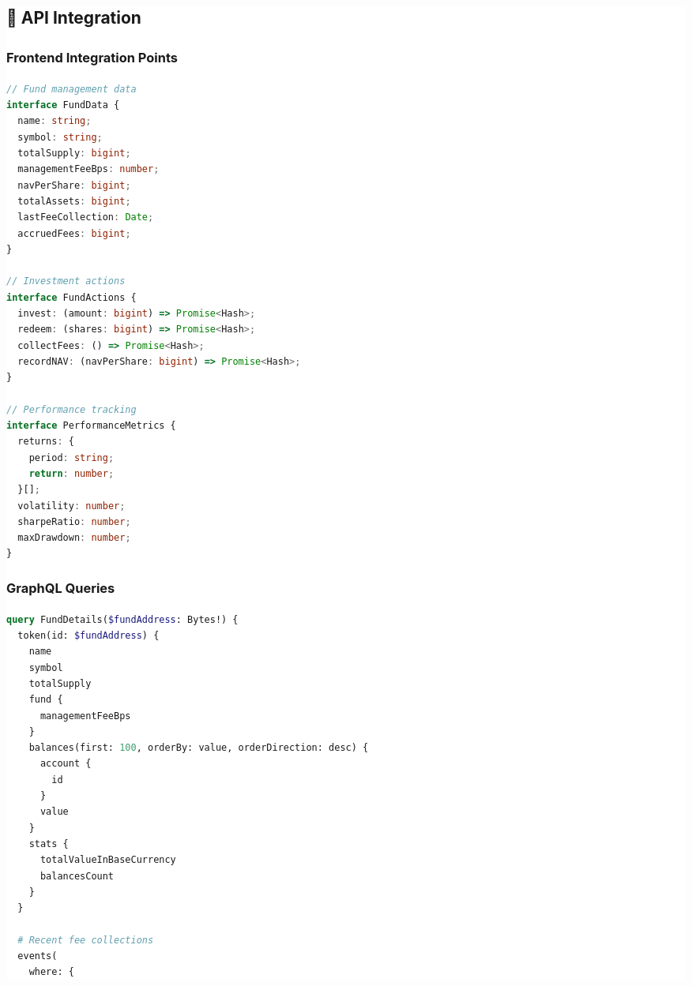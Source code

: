 ## 🔧 API Integration

### Frontend Integration Points

```typescript
// Fund management data
interface FundData {
  name: string;
  symbol: string;
  totalSupply: bigint;
  managementFeeBps: number;
  navPerShare: bigint;
  totalAssets: bigint;
  lastFeeCollection: Date;
  accruedFees: bigint;
}

// Investment actions
interface FundActions {
  invest: (amount: bigint) => Promise<Hash>;
  redeem: (shares: bigint) => Promise<Hash>;
  collectFees: () => Promise<Hash>;
  recordNAV: (navPerShare: bigint) => Promise<Hash>;
}

// Performance tracking
interface PerformanceMetrics {
  returns: {
    period: string;
    return: number;
  }[];
  volatility: number;
  sharpeRatio: number;
  maxDrawdown: number;
}
```

### GraphQL Queries

```graphql
query FundDetails($fundAddress: Bytes!) {
  token(id: $fundAddress) {
    name
    symbol
    totalSupply
    fund {
      managementFeeBps
    }
    balances(first: 100, orderBy: value, orderDirection: desc) {
      account {
        id
      }
      value
    }
    stats {
      totalValueInBaseCurrency
      balancesCount
    }
  }
  
  # Recent fee collections
  events(
    where: {
```